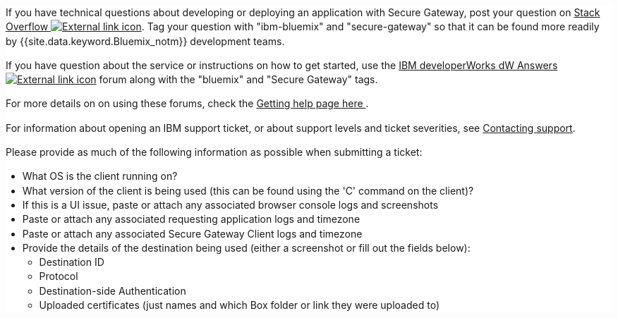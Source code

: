 If you have technical questions about developing or deploying an application with Secure Gateway, post your question on [Stack Overflow ![External link icon](../../icons/launch-glyph.svg "External link icon")](http://stackoverflow.com/search?q=securegateway+ibm-bluemix).  Tag your question with "ibm-bluemix" and "secure-gateway" so that it can be found more readily by {{site.data.keyword.Bluemix_notm}} development teams.

If you have question about the service or instructions on how to get started, use the [IBM developerWorks dW Answers ![External link icon](../../icons/launch-glyph.svg "External link icon")](https://developer.ibm.com/answers/topics/securegateway/?smartspace=bluemix) forum along with the "bluemix" and "Secure Gateway" tags.

For more details on on using these forums, check the [Getting help page here ](https://cloud.ibm.com/docs/get-support?topic=get-support-getting-customer-support#using-avatar).

For information about opening an IBM support ticket, or about support levels and ticket severities, see [Contacting support](https://cloud.ibm.com/docs/get-support?topic=get-support-support-case-severity#support-case-severity).

Please provide as much of the following information as possible when submitting a ticket:

- What OS is the client running on?
- What version of the client is being used (this can be found using the 'C' command on the client)?
- If this is a UI issue, paste or attach any associated browser console logs and screenshots
- Paste or attach any associated requesting application logs and timezone
- Paste or attach any associated Secure Gateway Client logs and timezone
- Provide the details of the destination being used (either a screenshot or fill out the fields below):
   - Destination ID
   - Protocol
   - Destination-side Authentication
   - Uploaded certificates (just names and which Box folder or link they were uploaded to)
